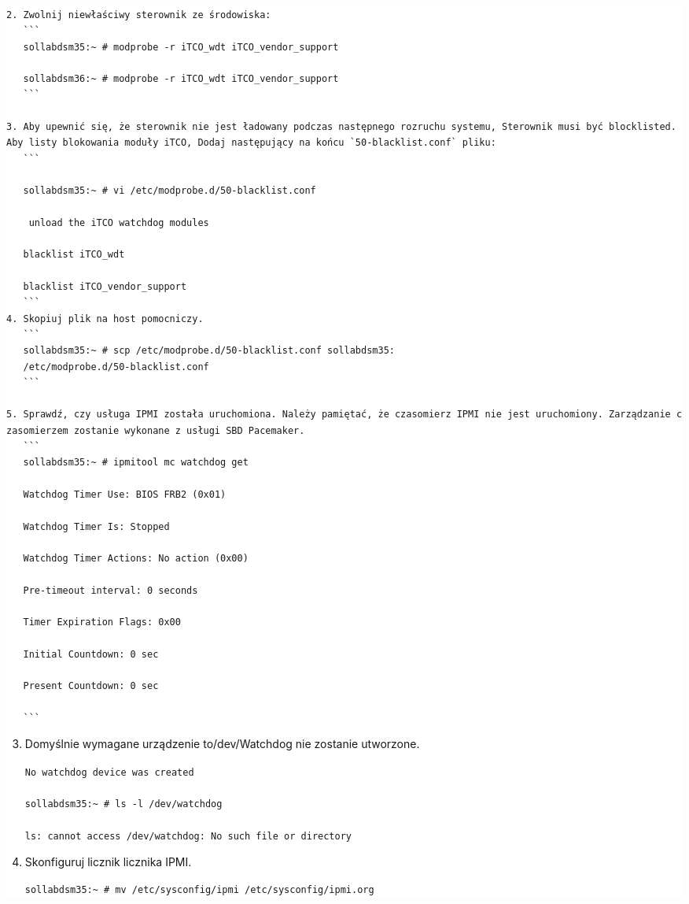     2. Zwolnij niewłaściwy sterownik ze środowiska:
       ```  
       sollabdsm35:~ # modprobe -r iTCO_wdt iTCO_vendor_support
   
       sollabdsm36:~ # modprobe -r iTCO_wdt iTCO_vendor_support
       ```  
        
    3. Aby upewnić się, że sterownik nie jest ładowany podczas następnego rozruchu systemu, Sterownik musi być blocklisted. Aby listy blokowania moduły iTCO, Dodaj następujący na końcu `50-blacklist.conf` pliku:
       ```
   
       sollabdsm35:~ # vi /etc/modprobe.d/50-blacklist.conf
   
        unload the iTCO watchdog modules
   
       blacklist iTCO_wdt
   
       blacklist iTCO_vendor_support
       ```
    4. Skopiuj plik na host pomocniczy.
       ```
       sollabdsm35:~ # scp /etc/modprobe.d/50-blacklist.conf sollabdsm35:
       /etc/modprobe.d/50-blacklist.conf
       ```  

    5. Sprawdź, czy usługa IPMI została uruchomiona. Należy pamiętać, że czasomierz IPMI nie jest uruchomiony. Zarządzanie czasomierzem zostanie wykonane z usługi SBD Pacemaker.
       ```
       sollabdsm35:~ # ipmitool mc watchdog get
   
       Watchdog Timer Use: BIOS FRB2 (0x01)
   
       Watchdog Timer Is: Stopped
   
       Watchdog Timer Actions: No action (0x00)
   
       Pre-timeout interval: 0 seconds
   
       Timer Expiration Flags: 0x00
   
       Initial Countdown: 0 sec
   
       Present Countdown: 0 sec
   
       ``` 

3. Domyślnie wymagane urządzenie to/dev/Watchdog nie zostanie utworzone.

    ```
    No watchdog device was created

    sollabdsm35:~ # ls -l /dev/watchdog

    ls: cannot access /dev/watchdog: No such file or directory
    ```

4. Skonfiguruj licznik licznika IPMI.

    ``` 
    sollabdsm35:~ # mv /etc/sysconfig/ipmi /etc/sysconfig/ipmi.org
